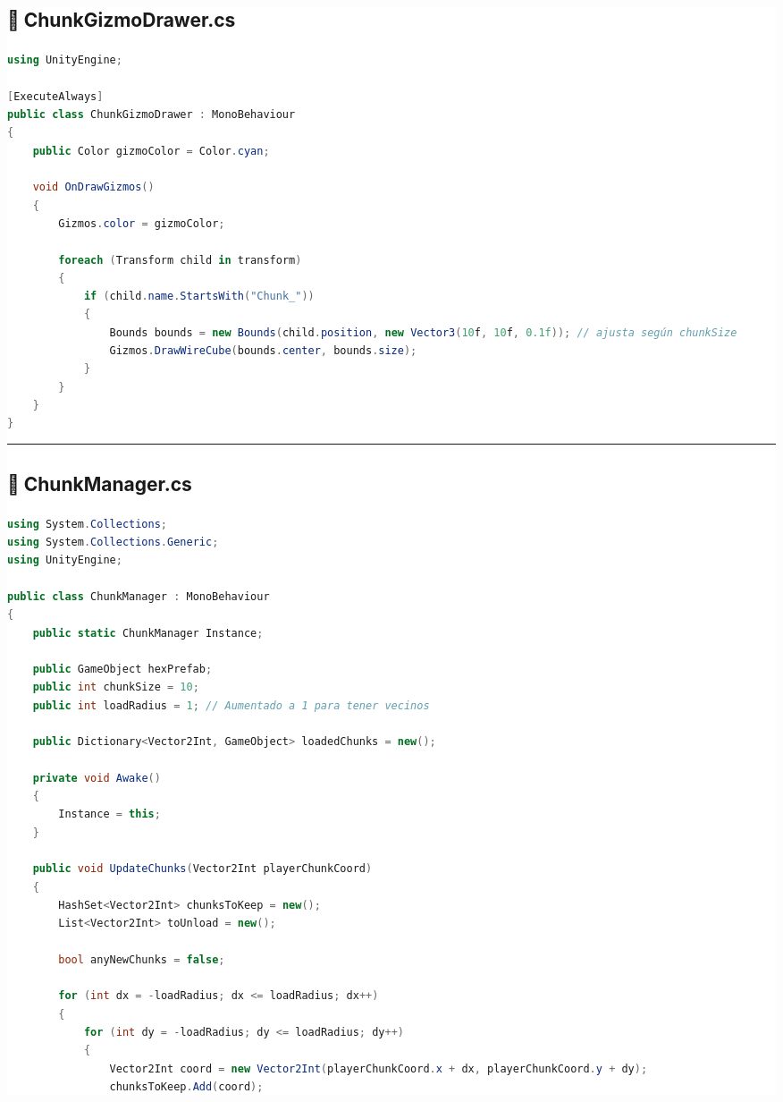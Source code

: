 ## 📁 ChunkGizmoDrawer.cs
```csharp
using UnityEngine;

[ExecuteAlways]
public class ChunkGizmoDrawer : MonoBehaviour
{
    public Color gizmoColor = Color.cyan;

    void OnDrawGizmos()
    {
        Gizmos.color = gizmoColor;

        foreach (Transform child in transform)
        {
            if (child.name.StartsWith("Chunk_"))
            {
                Bounds bounds = new Bounds(child.position, new Vector3(10f, 10f, 0.1f)); // ajusta según chunkSize
                Gizmos.DrawWireCube(bounds.center, bounds.size);
            }
        }
    }
}
```

---

## 📁 ChunkManager.cs
```csharp
using System.Collections;
using System.Collections.Generic;
using UnityEngine;

public class ChunkManager : MonoBehaviour
{
    public static ChunkManager Instance;

    public GameObject hexPrefab;
    public int chunkSize = 10;
    public int loadRadius = 1; // Aumentado a 1 para tener vecinos

    public Dictionary<Vector2Int, GameObject> loadedChunks = new();

    private void Awake()
    {
        Instance = this;
    }

    public void UpdateChunks(Vector2Int playerChunkCoord)
    {
        HashSet<Vector2Int> chunksToKeep = new();
        List<Vector2Int> toUnload = new();

        bool anyNewChunks = false;

        for (int dx = -loadRadius; dx <= loadRadius; dx++)
        {
            for (int dy = -loadRadius; dy <= loadRadius; dy++)
            {
                Vector2Int coord = new Vector2Int(playerChunkCoord.x + dx, playerChunkCoord.y + dy);
                chunksToKeep.Add(coord);
```